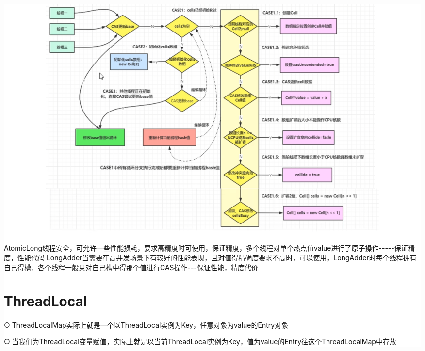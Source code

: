 <div align=center><img src="Figure/4.png" width = "80%"/></div>

AtomicLong线程安全，可允许一些性能损耗，要求高精度时可使用，保证精度，多个线程对单个热点值value进行了原子操作-----保证精度，性能代码
LongAdder当需要在高并发场景下有较好的性能表现，且对值得精确度要求不高时，可以使用，LongAdder时每个线程拥有自己得槽，各个线程一般只对自己槽中得那个值进行CAS操作---保证性能，精度代价

# ThreadLocal

○ ThreadLocalMap实际上就是一个以ThreadLocal实例为Key，任意对象为value的Entry对象

○ 当我们为ThreadLocal变量赋值，实际上就是以当前ThreadLocal实例为Key，值为value的Entry往这个ThreadLocalMap中存放
